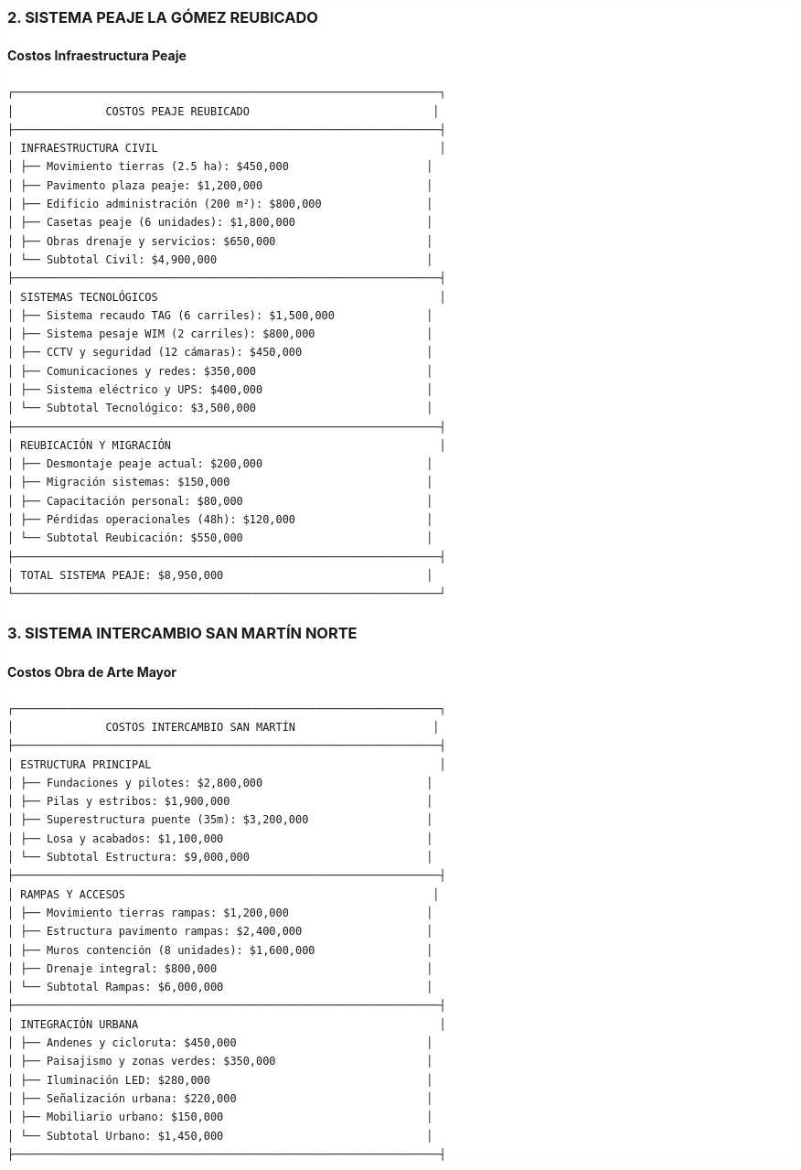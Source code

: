 ### **2. SISTEMA PEAJE LA GÓMEZ REUBICADO**

#### **Costos Infraestructura Peaje**
```
┌─────────────────────────────────────────────────────────────────┐
│              COSTOS PEAJE REUBICADO                            │
├─────────────────────────────────────────────────────────────────┤
│ INFRAESTRUCTURA CIVIL                                           │
│ ├── Movimiento tierras (2.5 ha): $450,000                     │
│ ├── Pavimento plaza peaje: $1,200,000                         │
│ ├── Edificio administración (200 m²): $800,000                │
│ ├── Casetas peaje (6 unidades): $1,800,000                    │
│ ├── Obras drenaje y servicios: $650,000                       │
│ └── Subtotal Civil: $4,900,000                                │
├─────────────────────────────────────────────────────────────────┤
│ SISTEMAS TECNOLÓGICOS                                           │
│ ├── Sistema recaudo TAG (6 carriles): $1,500,000              │
│ ├── Sistema pesaje WIM (2 carriles): $800,000                 │
│ ├── CCTV y seguridad (12 cámaras): $450,000                   │
│ ├── Comunicaciones y redes: $350,000                          │
│ ├── Sistema eléctrico y UPS: $400,000                         │
│ └── Subtotal Tecnológico: $3,500,000                          │
├─────────────────────────────────────────────────────────────────┤
│ REUBICACIÓN Y MIGRACIÓN                                         │
│ ├── Desmontaje peaje actual: $200,000                         │
│ ├── Migración sistemas: $150,000                              │
│ ├── Capacitación personal: $80,000                            │
│ ├── Pérdidas operacionales (48h): $120,000                    │
│ └── Subtotal Reubicación: $550,000                            │
├─────────────────────────────────────────────────────────────────┤
│ TOTAL SISTEMA PEAJE: $8,950,000                               │
└─────────────────────────────────────────────────────────────────┘
```

### **3. SISTEMA INTERCAMBIO SAN MARTÍN NORTE**

#### **Costos Obra de Arte Mayor**
```
┌─────────────────────────────────────────────────────────────────┐
│              COSTOS INTERCAMBIO SAN MARTÍN                     │
├─────────────────────────────────────────────────────────────────┤
│ ESTRUCTURA PRINCIPAL                                            │
│ ├── Fundaciones y pilotes: $2,800,000                         │
│ ├── Pilas y estribos: $1,900,000                              │
│ ├── Superestructura puente (35m): $3,200,000                  │
│ ├── Losa y acabados: $1,100,000                               │
│ └── Subtotal Estructura: $9,000,000                           │
├─────────────────────────────────────────────────────────────────┤
│ RAMPAS Y ACCESOS                                               │
│ ├── Movimiento tierras rampas: $1,200,000                     │
│ ├── Estructura pavimento rampas: $2,400,000                   │
│ ├── Muros contención (8 unidades): $1,600,000                 │
│ ├── Drenaje integral: $800,000                                │
│ └── Subtotal Rampas: $6,000,000                               │
├─────────────────────────────────────────────────────────────────┤
│ INTEGRACIÓN URBANA                                              │
│ ├── Andenes y cicloruta: $450,000                             │
│ ├── Paisajismo y zonas verdes: $350,000                       │
│ ├── Iluminación LED: $280,000                                 │
│ ├── Señalización urbana: $220,000                             │
│ ├── Mobiliario urbano: $150,000                               │
│ └── Subtotal Urbano: $1,450,000                               │
├─────────────────────────────────────────────────────────────────┤
```